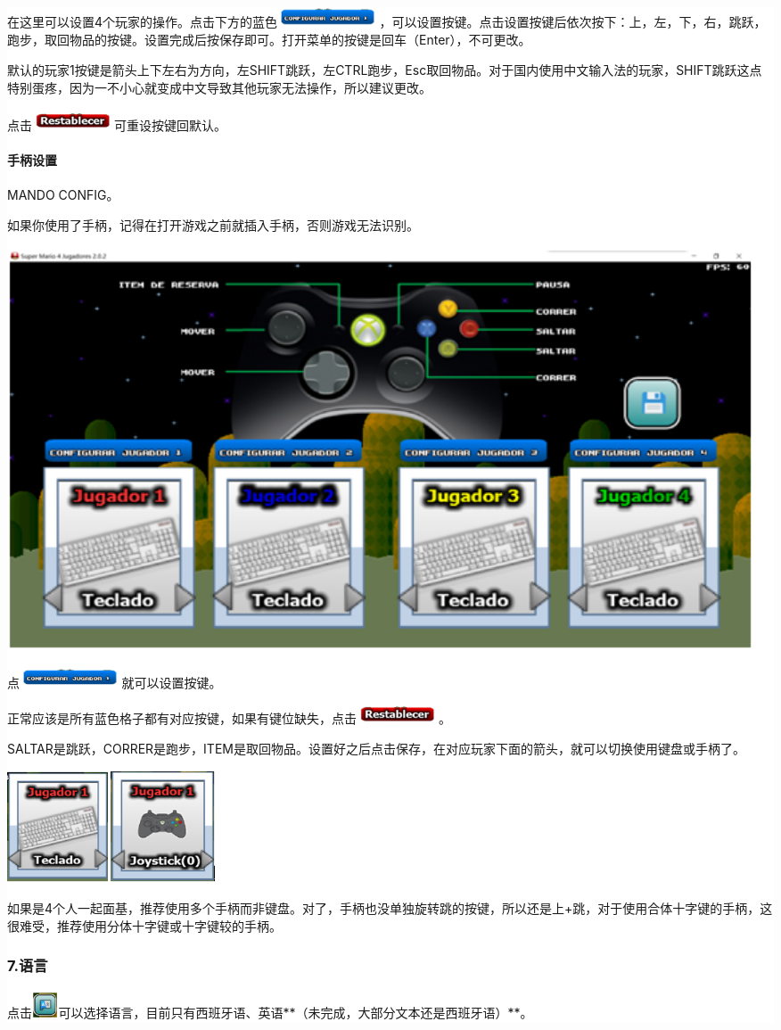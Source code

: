 在这里可以设置4个玩家的操作。点击下方的蓝色<img src="./c5/image-20201127201009173.png" alt="image-20201127201009173" style="zoom:80%;" />，可以设置按键。点击设置按键后依次按下：上，左，下，右，跳跃，跑步，取回物品的按键。设置完成后按保存即可。打开菜单的按键是回车（Enter），不可更改。

默认的玩家1按键是箭头上下左右为方向，左SHIFT跳跃，左CTRL跑步，Esc取回物品。对于国内使用中文输入法的玩家，SHIFT跳跃这点特别蛋疼，因为一不小心就变成中文导致其他玩家无法操作，所以建议更改。

点击<img src="./c5/image-20201127201031890.png" alt="image-20201127201031890" style="zoom:80%;" />可重设按键回默认。

#### 手柄设置

MANDO CONFIG。

如果你使用了手柄，记得在打开游戏之前就插入手柄，否则游戏无法识别。

<img src="./c5/image-20201127201046163.png" alt="image-20201127201046163" style="zoom:150%;" />

点<img src="./c5/image-20201127201055625.png" alt="image-20201127201055625" style="zoom:80%;" />就可以设置按键。

正常应该是所有蓝色格子都有对应按键，如果有键位缺失，点击<img src="./c5/image-20201127201031890.png" alt="image-20201127201031890" style="zoom:80%;" />。

SALTAR是跳跃，CORRER是跑步，ITEM是取回物品。设置好之后点击保存，在对应玩家下面的箭头，就可以切换使用键盘或手柄了。

<img src="./c5/image-20201127201130153.png" alt="image-20201127201130153" style="zoom: 80%;" />

如果是4个人一起面基，推荐使用多个手柄而非键盘。对了，手柄也没单独旋转跳的按键，所以还是上+跳，对于使用合体十字键的手柄，这很难受，推荐使用分体十字键或十字键较的手柄。

### 7.语言

点击<img src="./c5/image-20201127201205457.png" alt="image-20201127201205457" style="zoom:67%;" />可以选择语言，目前只有西班牙语、英语**（未完成，大部分文本还是西班牙语）**。